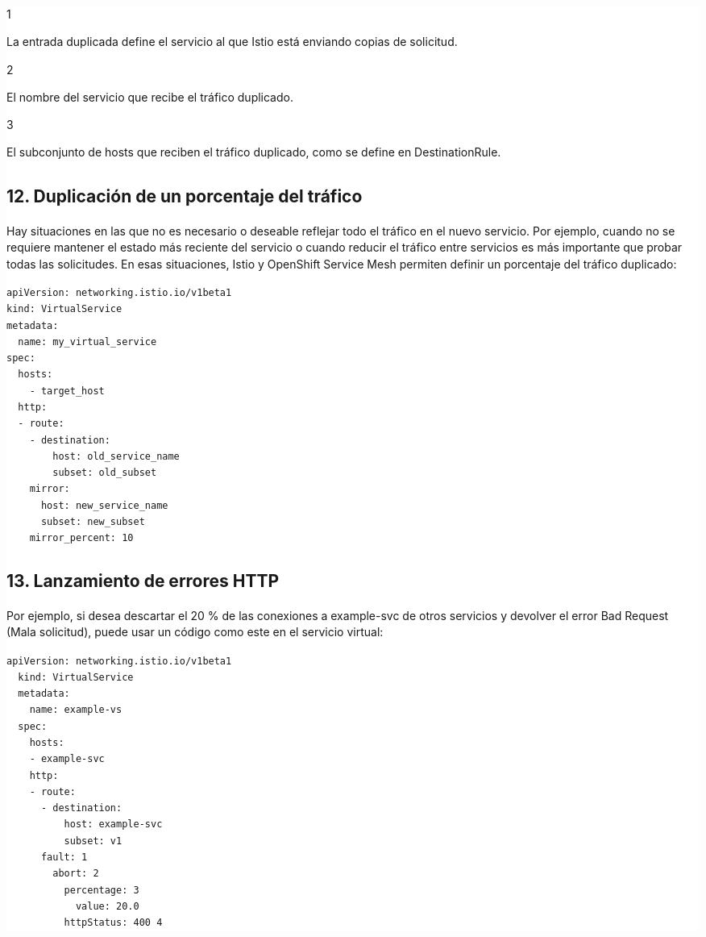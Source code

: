 1

La entrada duplicada define el servicio al que Istio está enviando copias de solicitud.

2

El nombre del servicio que recibe el tráfico duplicado.

3

El subconjunto de hosts que reciben el tráfico duplicado, como se define en DestinationRule.

## 12. Duplicación de un porcentaje del tráfico

Hay situaciones en las que no es necesario o deseable reflejar todo el tráfico en el nuevo servicio. Por ejemplo, cuando no se requiere mantener el estado más reciente del servicio o cuando reducir el tráfico entre servicios es más importante que probar todas las solicitudes. En esas situaciones, Istio y OpenShift Service Mesh permiten definir un porcentaje del tráfico duplicado:

```
apiVersion: networking.istio.io/v1beta1
kind: VirtualService
metadata:
  name: my_virtual_service
spec:
  hosts:
    - target_host
  http:
  - route:
    - destination:
        host: old_service_name
        subset: old_subset
    mirror:
      host: new_service_name
      subset: new_subset
    mirror_percent: 10
```

## 13. Lanzamiento de errores HTTP

Por ejemplo, si desea descartar el 20 % de las conexiones a example-svc de otros servicios y devolver el error Bad Request (Mala solicitud), puede usar un código como este en el servicio virtual:

```
apiVersion: networking.istio.io/v1beta1
  kind: VirtualService
  metadata:
    name: example-vs
  spec:
    hosts:
    - example-svc
    http:
    - route:
      - destination:
          host: example-svc
          subset: v1
      fault: 1
        abort: 2
          percentage: 3
            value: 20.0
          httpStatus: 400 4
```
